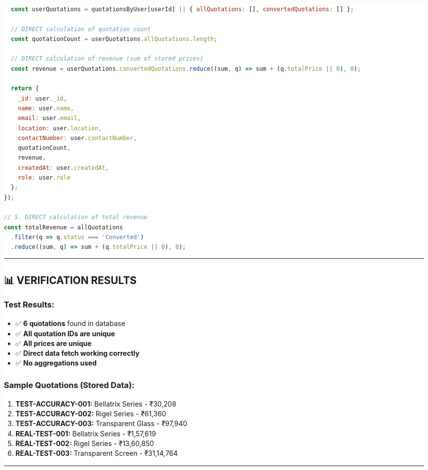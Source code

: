 ```javascript
  const userQuotations = quotationsByUser[userId] || { allQuotations: [], convertedQuotations: [] };
  
  // DIRECT calculation of quotation count
  const quotationCount = userQuotations.allQuotations.length;
  
  // DIRECT calculation of revenue (sum of stored prices)
  const revenue = userQuotations.convertedQuotations.reduce((sum, q) => sum + (q.totalPrice || 0), 0);

  return {
    _id: user._id,
    name: user.name,
    email: user.email,
    location: user.location,
    contactNumber: user.contactNumber,
    quotationCount,
    revenue,
    createdAt: user.createdAt,
    role: user.role
  };
});

// 5. DIRECT calculation of total revenue
const totalRevenue = allQuotations
  .filter(q => q.status === 'Converted')
  .reduce((sum, q) => sum + (q.totalPrice || 0), 0);
```

---

## 📊 **VERIFICATION RESULTS**

### **Test Results:**
- ✅ **6 quotations** found in database
- ✅ **All quotation IDs are unique**
- ✅ **All prices are unique**
- ✅ **Direct data fetch working correctly**
- ✅ **No aggregations used**

### **Sample Quotations (Stored Data):**
1. **TEST-ACCURACY-001:** Bellatrix Series - ₹30,208
2. **TEST-ACCURACY-002:** Rigel Series - ₹61,360  
3. **TEST-ACCURACY-003:** Transparent Glass - ₹97,940
4. **REAL-TEST-001:** Bellatrix Series - ₹1,57,619
5. **REAL-TEST-002:** Rigel Series - ₹13,60,850
6. **REAL-TEST-003:** Transparent Screen - ₹31,14,764

---
